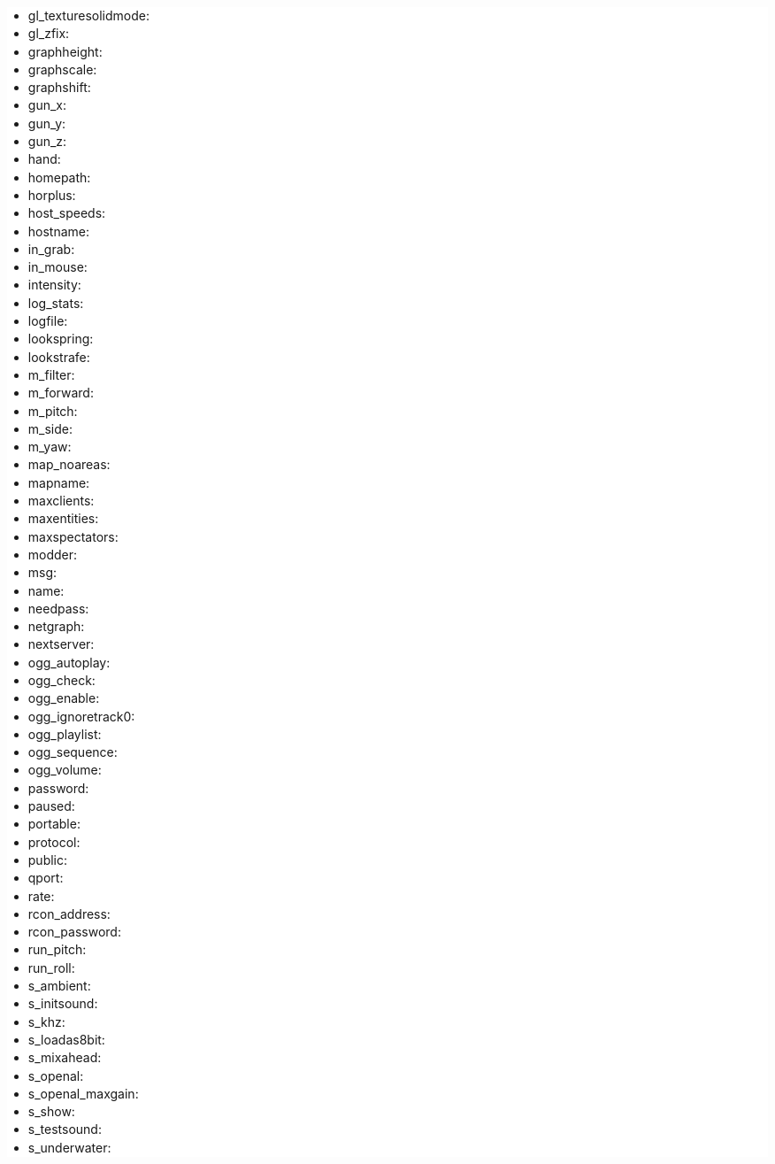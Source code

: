 - gl_texturesolidmode:
- gl_zfix:
- graphheight:
- graphscale:
- graphshift:
- gun_x:
- gun_y:
- gun_z:
- hand:
- homepath:
- horplus:
- host_speeds:
- hostname:
- in_grab:
- in_mouse:
- intensity:
- log_stats:
- logfile:
- lookspring:
- lookstrafe:
- m_filter:
- m_forward:
- m_pitch:
- m_side:
- m_yaw:
- map_noareas:
- mapname:
- maxclients:
- maxentities:
- maxspectators:
- modder:
- msg:
- name:
- needpass:
- netgraph:
- nextserver:
- ogg_autoplay:
- ogg_check:
- ogg_enable:
- ogg_ignoretrack0:
- ogg_playlist:
- ogg_sequence:
- ogg_volume:
- password:
- paused:
- portable:
- protocol:
- public:
- qport:
- rate:
- rcon_address:
- rcon_password:
- run_pitch:
- run_roll:
- s_ambient:
- s_initsound:
- s_khz:
- s_loadas8bit:
- s_mixahead:
- s_openal:
- s_openal_maxgain:
- s_show:
- s_testsound:
- s_underwater: